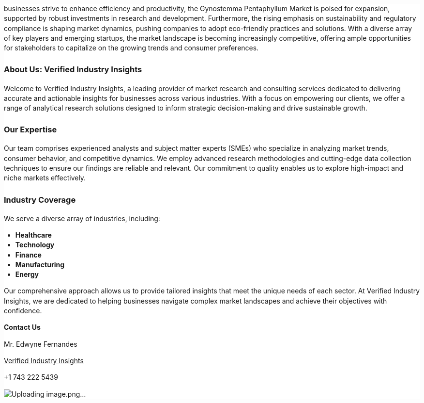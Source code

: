 businesses strive to enhance efficiency and productivity, the Gynostemma Pentaphyllum Market is poised for expansion, supported by robust investments in research and development. Furthermore, the rising emphasis on sustainability and regulatory compliance is shaping market dynamics, pushing companies to adopt eco-friendly practices and solutions. With a diverse array of key players and emerging startups, the market landscape is becoming increasingly competitive, offering ample opportunities for stakeholders to capitalize on the growing trends and consumer preferences.</p><h3>About Us: Verified Industry Insights</h3><p>Welcome to Verified Industry Insights, a leading provider of market research and consulting services dedicated to delivering accurate and actionable insights for businesses across various industries. With a focus on empowering our clients, we offer a range of analytical research solutions designed to inform strategic decision-making and drive sustainable growth.</p><h3>Our Expertise</h3><p>Our team comprises experienced analysts and subject matter experts (SMEs) who specialize in analyzing market trends, consumer behavior, and competitive dynamics. We employ advanced research methodologies and cutting-edge data collection techniques to ensure our findings are reliable and relevant. Our commitment to quality enables us to explore high-impact and niche markets effectively.</p><h3>Industry Coverage</h3><p>We serve a diverse array of industries, including:</p><ul><li><strong>Healthcare</strong></li><li><strong>Technology</strong></li><li><strong>Finance</strong></li><li><strong>Manufacturing</strong></li><li><strong>Energy</strong></li></ul><p>Our comprehensive approach allows us to provide tailored insights that meet the unique needs of each sector. At Verified Industry Insights, we are dedicated to helping businesses navigate complex market landscapes and achieve their objectives with confidence.</p><p><strong>Contact Us</strong></p><p>Mr. Edwyne Fernandes</p><p><a href="https://www.verifiedindustryinsights.com/">Verified Industry Insights</a></p><p>+1 743 222 5439</p>
![Uploading image.png…]()
